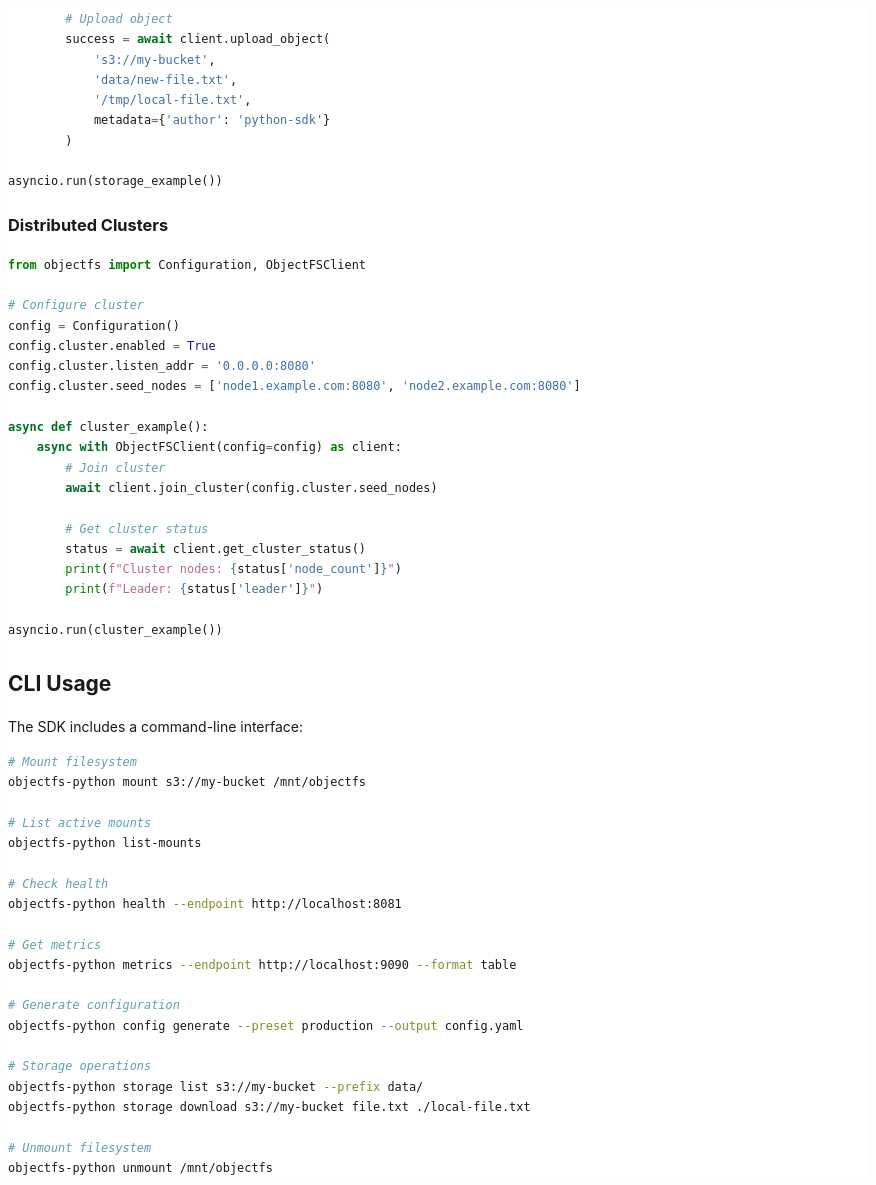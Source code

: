 ```python
        # Upload object  
        success = await client.upload_object(
            's3://my-bucket',
            'data/new-file.txt',
            '/tmp/local-file.txt',
            metadata={'author': 'python-sdk'}
        )

asyncio.run(storage_example())
```

### Distributed Clusters

```python
from objectfs import Configuration, ObjectFSClient

# Configure cluster
config = Configuration()
config.cluster.enabled = True
config.cluster.listen_addr = '0.0.0.0:8080'
config.cluster.seed_nodes = ['node1.example.com:8080', 'node2.example.com:8080']

async def cluster_example():
    async with ObjectFSClient(config=config) as client:
        # Join cluster
        await client.join_cluster(config.cluster.seed_nodes)

        # Get cluster status
        status = await client.get_cluster_status()
        print(f"Cluster nodes: {status['node_count']}")
        print(f"Leader: {status['leader']}")

asyncio.run(cluster_example())
```

## CLI Usage

The SDK includes a command-line interface:

```bash
# Mount filesystem
objectfs-python mount s3://my-bucket /mnt/objectfs

# List active mounts
objectfs-python list-mounts

# Check health
objectfs-python health --endpoint http://localhost:8081

# Get metrics
objectfs-python metrics --endpoint http://localhost:9090 --format table

# Generate configuration
objectfs-python config generate --preset production --output config.yaml

# Storage operations
objectfs-python storage list s3://my-bucket --prefix data/
objectfs-python storage download s3://my-bucket file.txt ./local-file.txt

# Unmount filesystem
objectfs-python unmount /mnt/objectfs
```
